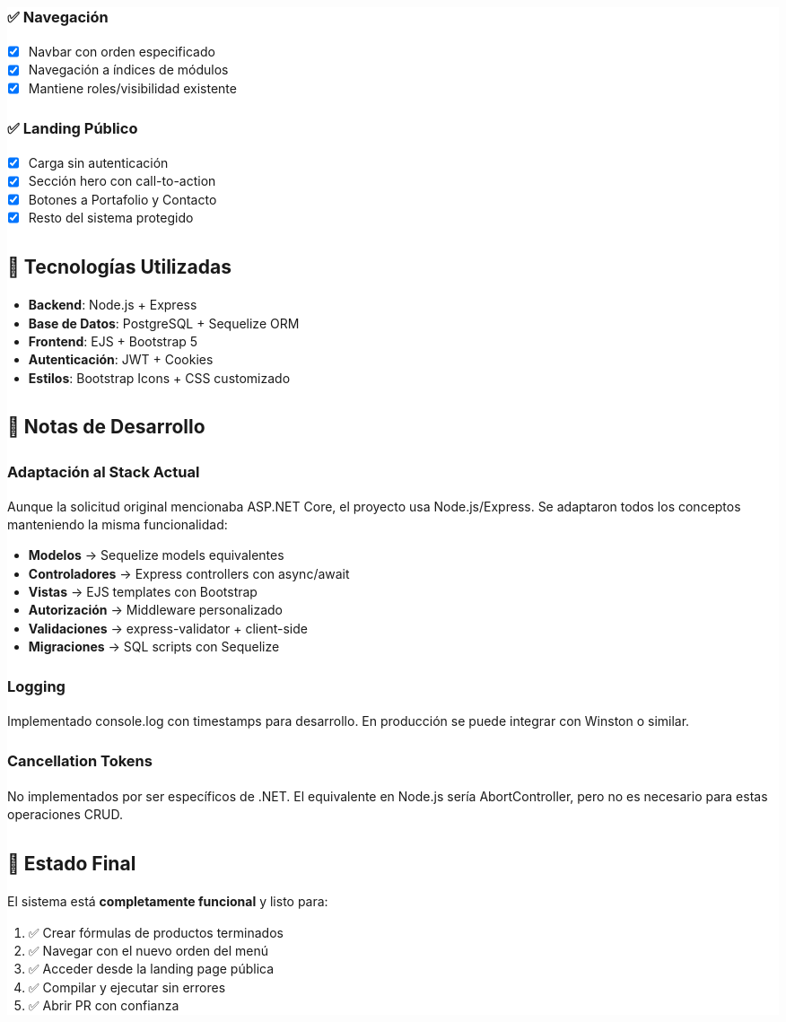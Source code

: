 ### ✅ Navegación
- [x] Navbar con orden especificado
- [x] Navegación a índices de módulos
- [x] Mantiene roles/visibilidad existente

### ✅ Landing Público
- [x] Carga sin autenticación
- [x] Sección hero con call-to-action
- [x] Botones a Portafolio y Contacto
- [x] Resto del sistema protegido

## 🔧 Tecnologías Utilizadas

- **Backend**: Node.js + Express
- **Base de Datos**: PostgreSQL + Sequelize ORM
- **Frontend**: EJS + Bootstrap 5
- **Autenticación**: JWT + Cookies
- **Estilos**: Bootstrap Icons + CSS customizado

## 📝 Notas de Desarrollo

### Adaptación al Stack Actual
Aunque la solicitud original mencionaba ASP.NET Core, el proyecto usa Node.js/Express. Se adaptaron todos los conceptos manteniendo la misma funcionalidad:

- **Modelos** → Sequelize models equivalentes
- **Controladores** → Express controllers con async/await
- **Vistas** → EJS templates con Bootstrap
- **Autorización** → Middleware personalizado
- **Validaciones** → express-validator + client-side
- **Migraciones** → SQL scripts con Sequelize

### Logging
Implementado console.log con timestamps para desarrollo. En producción se puede integrar con Winston o similar.

### Cancellation Tokens
No implementados por ser específicos de .NET. El equivalente en Node.js sería AbortController, pero no es necesario para estas operaciones CRUD.

## 🏁 Estado Final

El sistema está **completamente funcional** y listo para:
1. ✅ Crear fórmulas de productos terminados
2. ✅ Navegar con el nuevo orden del menú
3. ✅ Acceder desde la landing page pública
4. ✅ Compilar y ejecutar sin errores
5. ✅ Abrir PR con confianza

